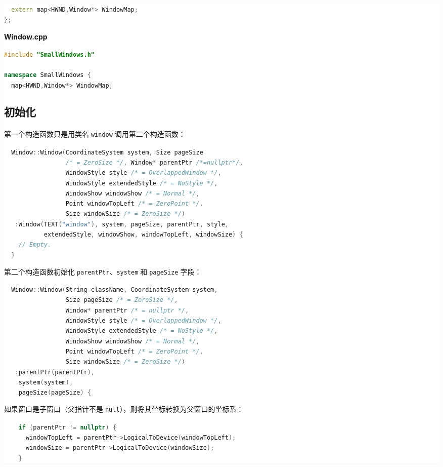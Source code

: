 ```cpp
  extern map<HWND,Window*> WindowMap; 
}; 

```

**Window.cpp**

```cpp
#include "SmallWindows.h" 

namespace SmallWindows { 
  map<HWND,Window*> WindowMap; 

```

## 初始化

第一个构造函数只是用类名 `window` 调用第二个构造函数：

```cpp
  Window::Window(CoordinateSystem system, Size pageSize 
                 /* = ZeroSize */, Window* parentPtr /*=nullptr*/, 
                 WindowStyle style /* = OverlappedWindow */, 
                 WindowStyle extendedStyle /* = NoStyle */, 
                 WindowShow windowShow /* = Normal */, 
                 Point windowTopLeft /* = ZeroPoint */, 
                 Size windowSize /* = ZeroSize */) 
   :Window(TEXT("window"), system, pageSize, parentPtr, style, 
           extendedStyle, windowShow, windowTopLeft, windowSize) { 
    // Empty. 
  } 

```

第二个构造函数初始化 `parentPtr`、`system` 和 `pageSize` 字段：

```cpp
  Window::Window(String className, CoordinateSystem system, 
                 Size pageSize /* = ZeroSize */, 
                 Window* parentPtr /* = nullptr */, 
                 WindowStyle style /* = OverlappedWindow */, 
                 WindowStyle extendedStyle /* = NoStyle */, 
                 WindowShow windowShow /* = Normal */, 
                 Point windowTopLeft /* = ZeroPoint */, 
                 Size windowSize /* = ZeroSize */) 
   :parentPtr(parentPtr), 
    system(system), 
    pageSize(pageSize) { 

```

如果窗口是子窗口（父指针不是 `null`），则将其坐标转换为父窗口的坐标系：

```cpp
    if (parentPtr != nullptr) { 
      windowTopLeft = parentPtr->LogicalToDevice(windowTopLeft); 
      windowSize = parentPtr->LogicalToDevice(windowSize); 
    } 

```
